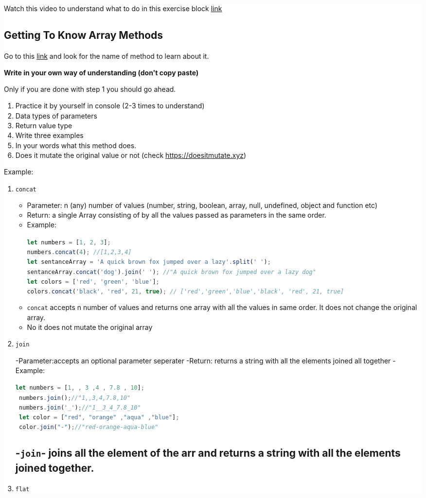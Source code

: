 Watch this video to understand what to do in this exercise block [link](https://www.youtube.com/watch?v=zGpplZj4zY0&feature=youtu.be)

## Getting To Know Array Methods

Go to this [link](https://developer.mozilla.org/en-US/docs/Web/JavaScript/Reference/Global_Objects/Array) and look for the name of method to learn about it.

**Write in your own way of understanding (don't copy paste)**

Only if you are done with step 1 you should go ahead.

1. Practice it by yourself in console (2-3 times to understand)
2. Data types of parameters
3. Return value type
4. Write three examples
5. In your words what this method does.
6. Does it mutate the original value or not (check https://doesitmutate.xyz)

Example:

1. `concat`

   - Parameter: n (any) number of values (number, string, boolean, array, null, undefined, object and function etc)
   - Return: a single Array consisting of by all the values passed as parameters in the same order.
   - Example:
     ```js
     let numbers = [1, 2, 3];
     numbers.concat(4); //[1,2,3,4]
     let sentanceArray = 'A quick brown fox jumped over a lazy'.split(' ');
     sentanceArray.concat('dog').join(' '); //"A quick brown fox jumped over a lazy dog"
     let colors = ['red', 'green', 'blue'];
     colors.concat('black', 'red', 21, true); // ['red','green','blue','black', 'red', 21, true]
     ```
   - `concat` accepts n number of values and returns one array with all the values in same order. It does not change the original array.
   - No it does not mutate the original array

2. `join`
      
      -Parameter:accepts an optional parameter seperater 
      -Return: returns a string with all the elements joined all together
      -Example:
      ```js
      let numbers = [1, , 3 ,4 , 7.8 , 10];
       numbers.join();//"1,,3,4,7.8,10"
       numbers.join('_');//"1__3_4_7.8_10" 
       let color = ["red", "orange" ,"aqua" ,"blue"];
       color.join("-");//"red-orange-aqua-blue" 
      ```
      -`join`- joins all the element of the arr and returns a string with all the elements joined together.
      -
3. `flat`
